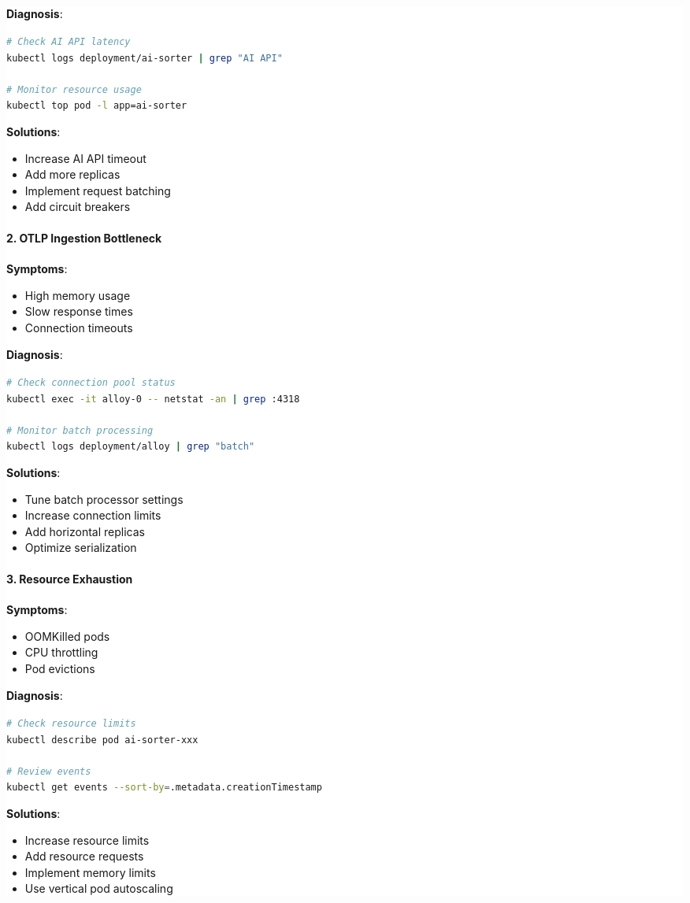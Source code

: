 **Diagnosis**:
```bash
# Check AI API latency
kubectl logs deployment/ai-sorter | grep "AI API"

# Monitor resource usage
kubectl top pod -l app=ai-sorter
```

**Solutions**:
- Increase AI API timeout
- Add more replicas
- Implement request batching
- Add circuit breakers

#### 2. OTLP Ingestion Bottleneck
**Symptoms**:
- High memory usage
- Slow response times
- Connection timeouts

**Diagnosis**:
```bash
# Check connection pool status
kubectl exec -it alloy-0 -- netstat -an | grep :4318

# Monitor batch processing
kubectl logs deployment/alloy | grep "batch"
```

**Solutions**:
- Tune batch processor settings
- Increase connection limits
- Add horizontal replicas
- Optimize serialization

#### 3. Resource Exhaustion
**Symptoms**:
- OOMKilled pods
- CPU throttling
- Pod evictions

**Diagnosis**:
```bash
# Check resource limits
kubectl describe pod ai-sorter-xxx

# Review events
kubectl get events --sort-by=.metadata.creationTimestamp
```

**Solutions**:
- Increase resource limits
- Add resource requests
- Implement memory limits
- Use vertical pod autoscaling
